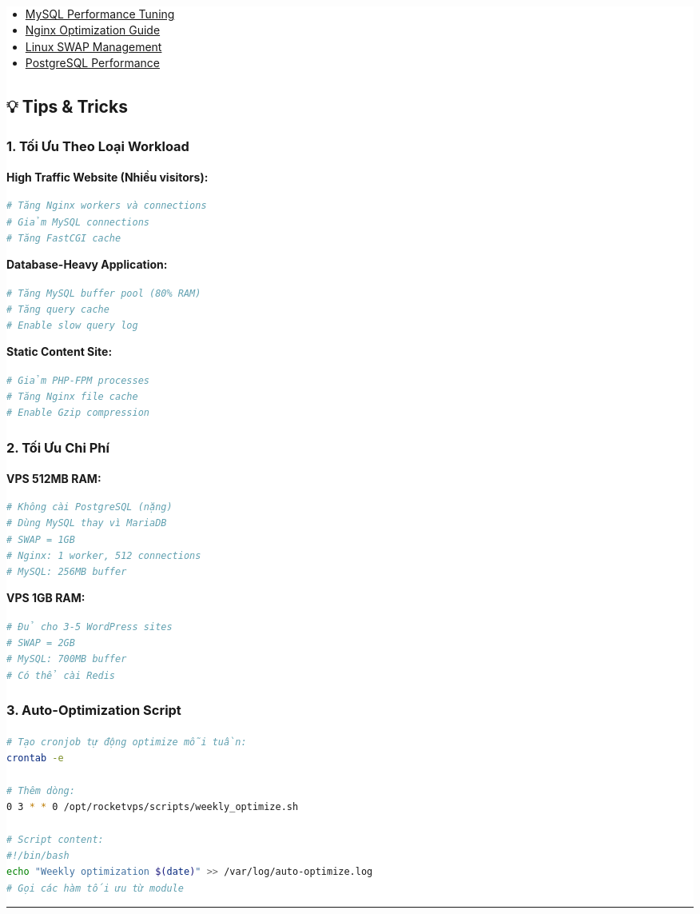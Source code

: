 - [MySQL Performance Tuning](https://dev.mysql.com/doc/refman/8.0/en/optimization.html)
- [Nginx Optimization Guide](https://nginx.org/en/docs/)
- [Linux SWAP Management](https://wiki.archlinux.org/title/Swap)
- [PostgreSQL Performance](https://www.postgresql.org/docs/current/performance-tips.html)

## 💡 Tips & Tricks

### 1. Tối Ưu Theo Loại Workload

**High Traffic Website (Nhiều visitors):**
```bash
# Tăng Nginx workers và connections
# Giảm MySQL connections
# Tăng FastCGI cache
```

**Database-Heavy Application:**
```bash
# Tăng MySQL buffer pool (80% RAM)
# Tăng query cache
# Enable slow query log
```

**Static Content Site:**
```bash
# Giảm PHP-FPM processes
# Tăng Nginx file cache
# Enable Gzip compression
```

### 2. Tối Ưu Chi Phí

**VPS 512MB RAM:**
```bash
# Không cài PostgreSQL (nặng)
# Dùng MySQL thay vì MariaDB
# SWAP = 1GB
# Nginx: 1 worker, 512 connections
# MySQL: 256MB buffer
```

**VPS 1GB RAM:**
```bash
# Đủ cho 3-5 WordPress sites
# SWAP = 2GB
# MySQL: 700MB buffer
# Có thể cài Redis
```

### 3. Auto-Optimization Script

```bash
# Tạo cronjob tự động optimize mỗi tuần:
crontab -e

# Thêm dòng:
0 3 * * 0 /opt/rocketvps/scripts/weekly_optimize.sh

# Script content:
#!/bin/bash
echo "Weekly optimization $(date)" >> /var/log/auto-optimize.log
# Gọi các hàm tối ưu từ module
```

---